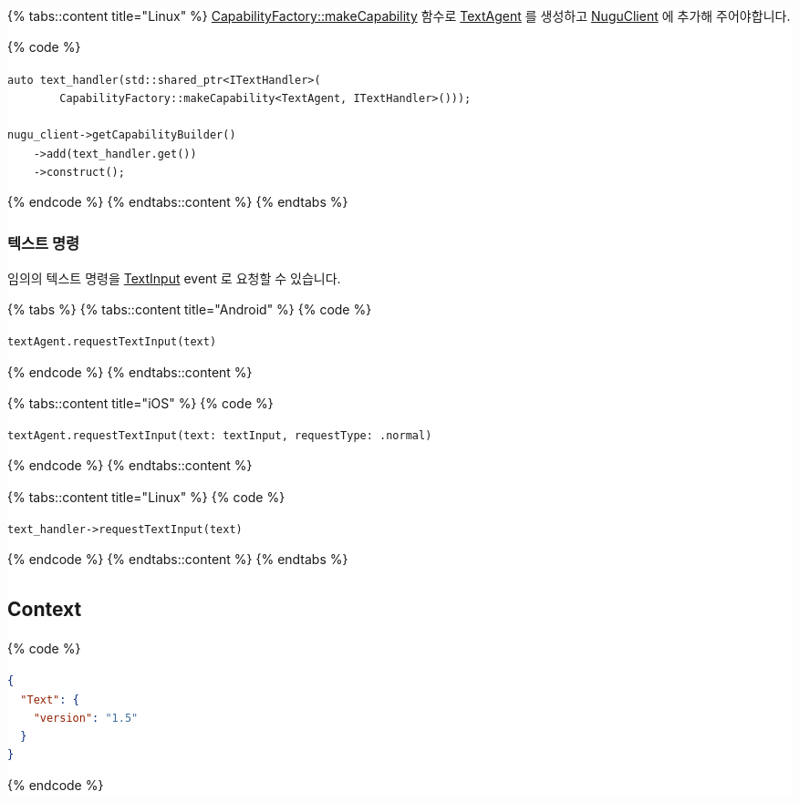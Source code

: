 {% tabs::content title="Linux" %}
[CapabilityFactory::makeCapability](https://nugu-developers.github.io/nugu-linux/classNuguCapability_1_1CapabilityFactory.html#a46d96b1bc96903f02905c92ba8794bf6) 함수로 [TextAgent](https://nugu-developers.github.io/nugu-linux/classNuguCapability_1_1ITextHandler.html) 를 생성하고 [NuguClient](https://nugu-developers.github.io/nugu-linux/classNuguClientKit_1_1NuguClient.html) 에 추가해 주어야합니다.

{% code %}
```text
auto text_handler(std::shared_ptr<ITextHandler>(
        CapabilityFactory::makeCapability<TextAgent, ITextHandler>()));

nugu_client->getCapabilityBuilder()
    ->add(text_handler.get())
    ->construct();
```
{% endcode %}
{% endtabs::content %}
{% endtabs %}

### 텍스트 명령

임의의 텍스트 명령을 [TextInput](#textinput) event 로 요청할 수 있습니다.

{% tabs %}
{% tabs::content title="Android" %}
{% code %}
```text
textAgent.requestTextInput(text)
```
{% endcode %}
{% endtabs::content %}

{% tabs::content title="iOS" %}
{% code %}
```text
textAgent.requestTextInput(text: textInput, requestType: .normal)
```
{% endcode %}
{% endtabs::content %}

{% tabs::content title="Linux" %}
{% code %}
```text
text_handler->requestTextInput(text)
```
{% endcode %}
{% endtabs::content %}
{% endtabs %}

## Context

{% code %}
```json
{
  "Text": {
    "version": "1.5"
  }
}
```
{% endcode %}
